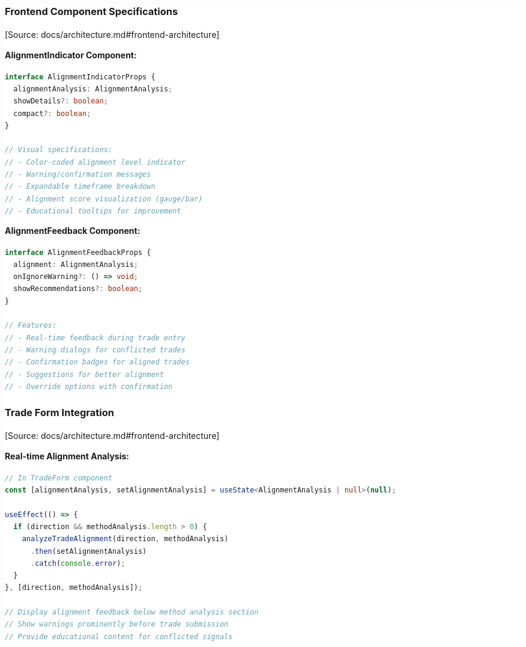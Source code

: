 ### Frontend Component Specifications
[Source: docs/architecture.md#frontend-architecture]

**AlignmentIndicator Component:**
```typescript
interface AlignmentIndicatorProps {
  alignmentAnalysis: AlignmentAnalysis;
  showDetails?: boolean;
  compact?: boolean;
}

// Visual specifications:
// - Color-coded alignment level indicator
// - Warning/confirmation messages
// - Expandable timeframe breakdown
// - Alignment score visualization (gauge/bar)
// - Educational tooltips for improvement
```

**AlignmentFeedback Component:**
```typescript
interface AlignmentFeedbackProps {
  alignment: AlignmentAnalysis;
  onIgnoreWarning?: () => void;
  showRecommendations?: boolean;
}

// Features:
// - Real-time feedback during trade entry
// - Warning dialogs for conflicted trades
// - Confirmation badges for aligned trades
// - Suggestions for better alignment
// - Override options with confirmation
```

### Trade Form Integration
[Source: docs/architecture.md#frontend-architecture]

**Real-time Alignment Analysis:**
```typescript
// In TradeForm component
const [alignmentAnalysis, setAlignmentAnalysis] = useState<AlignmentAnalysis | null>(null);

useEffect(() => {
  if (direction && methodAnalysis.length > 0) {
    analyzeTradeAlignment(direction, methodAnalysis)
      .then(setAlignmentAnalysis)
      .catch(console.error);
  }
}, [direction, methodAnalysis]);

// Display alignment feedback below method analysis section
// Show warnings prominently before trade submission
// Provide educational content for conflicted signals
```
